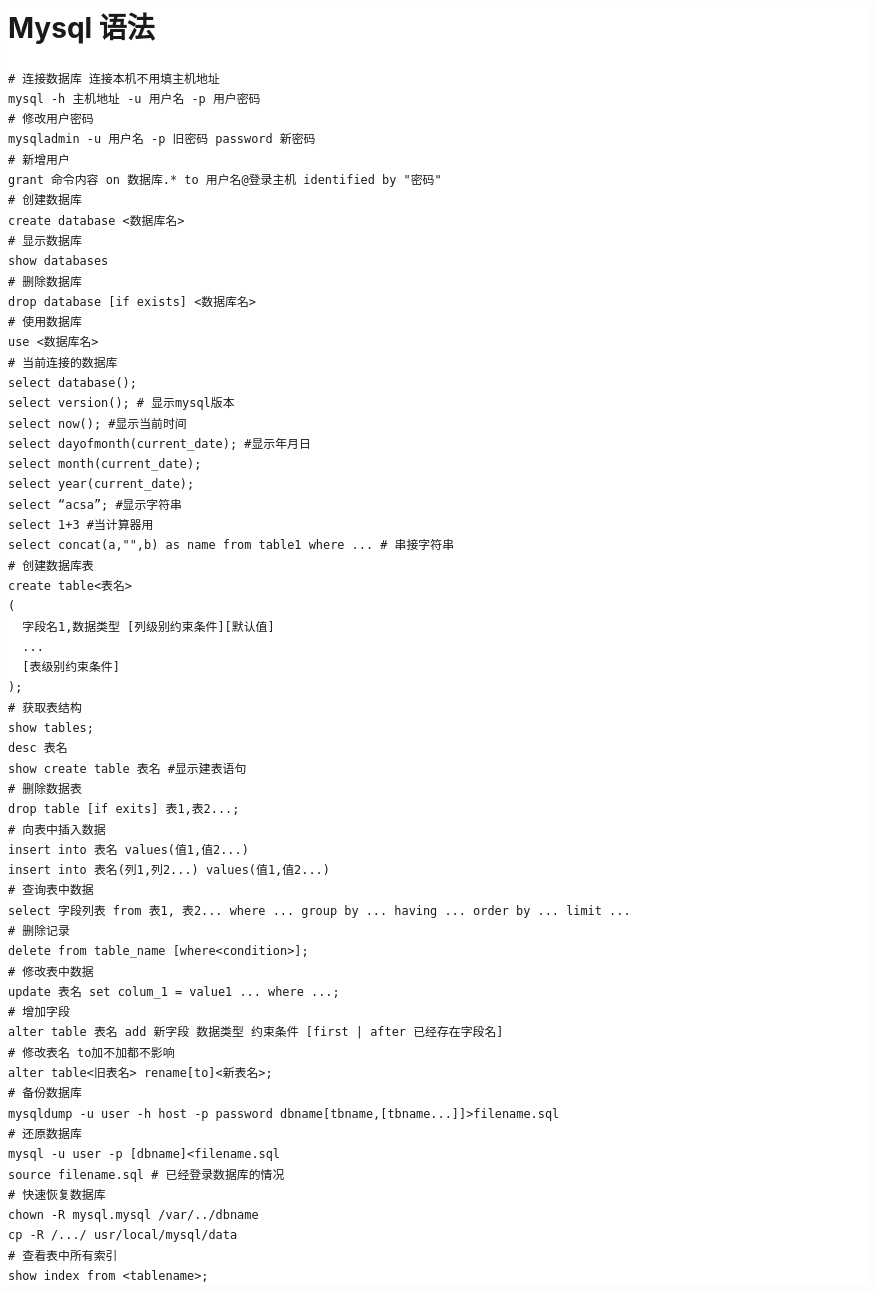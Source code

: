 # Mysql 语法

~~~mysql
# 连接数据库 连接本机不用填主机地址
mysql -h 主机地址 -u 用户名 -p 用户密码
# 修改用户密码
mysqladmin -u 用户名 -p 旧密码 password 新密码
# 新增用户
grant 命令内容 on 数据库.* to 用户名@登录主机 identified by "密码"
# 创建数据库
create database <数据库名>
# 显示数据库
show databases
# 删除数据库
drop database [if exists] <数据库名>
# 使用数据库
use <数据库名>
# 当前连接的数据库
select database();
select version(); # 显示mysql版本
select now(); #显示当前时间
select dayofmonth(current_date); #显示年月日
select month(current_date);
select year(current_date);
select “acsa”; #显示字符串
select 1+3 #当计算器用
select concat(a,"",b) as name from table1 where ... # 串接字符串
# 创建数据库表
create table<表名>
(
  字段名1,数据类型 [列级别约束条件][默认值]
  ...
  [表级别约束条件]
);
# 获取表结构
show tables;
desc 表名
show create table 表名 #显示建表语句
# 删除数据表
drop table [if exits] 表1,表2...;
# 向表中插入数据
insert into 表名 values(值1,值2...)
insert into 表名(列1,列2...) values(值1,值2...)
# 查询表中数据
select 字段列表 from 表1, 表2... where ... group by ... having ... order by ... limit ...
# 删除记录
delete from table_name [where<condition>];
# 修改表中数据
update 表名 set colum_1 = value1 ... where ...;
# 增加字段
alter table 表名 add 新字段 数据类型 约束条件 [first | after 已经存在字段名]
# 修改表名 to加不加都不影响
alter table<旧表名> rename[to]<新表名>;
# 备份数据库
mysqldump -u user -h host -p password dbname[tbname,[tbname...]]>filename.sql
# 还原数据库
mysql -u user -p [dbname]<filename.sql
source filename.sql # 已经登录数据库的情况
# 快速恢复数据库
chown -R mysql.mysql /var/../dbname
cp -R /.../ usr/local/mysql/data
# 查看表中所有索引
show index from <tablename>;
~~~